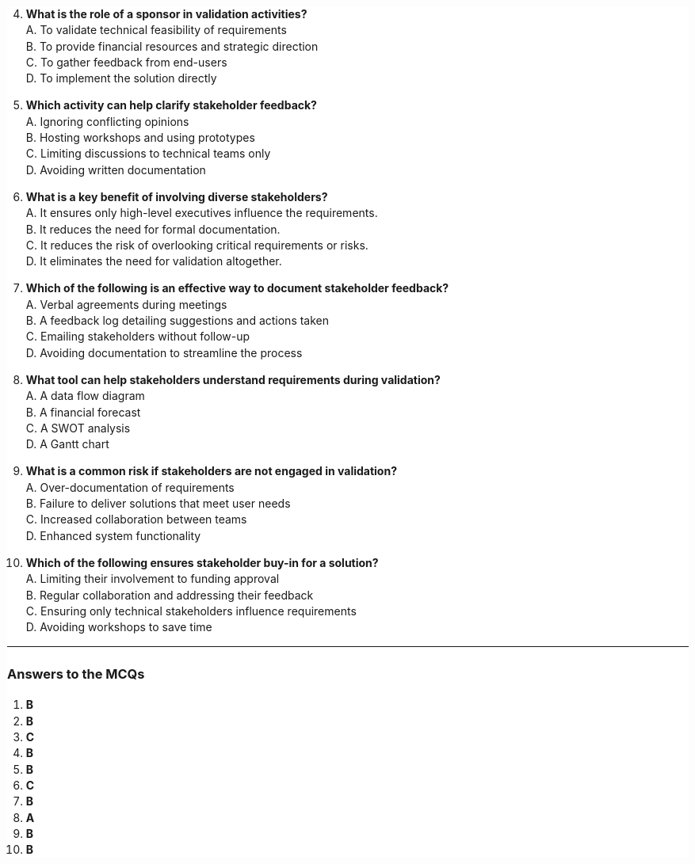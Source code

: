 4. **What is the role of a sponsor in validation activities?**  
   A. To validate technical feasibility of requirements  
   B. To provide financial resources and strategic direction  
   C. To gather feedback from end-users  
   D. To implement the solution directly  

5. **Which activity can help clarify stakeholder feedback?**  
   A. Ignoring conflicting opinions  
   B. Hosting workshops and using prototypes  
   C. Limiting discussions to technical teams only  
   D. Avoiding written documentation  

6. **What is a key benefit of involving diverse stakeholders?**  
   A. It ensures only high-level executives influence the requirements.  
   B. It reduces the need for formal documentation.  
   C. It reduces the risk of overlooking critical requirements or risks.  
   D. It eliminates the need for validation altogether.  

7. **Which of the following is an effective way to document stakeholder feedback?**  
   A. Verbal agreements during meetings  
   B. A feedback log detailing suggestions and actions taken  
   C. Emailing stakeholders without follow-up  
   D. Avoiding documentation to streamline the process  

8. **What tool can help stakeholders understand requirements during validation?**  
   A. A data flow diagram  
   B. A financial forecast  
   C. A SWOT analysis  
   D. A Gantt chart  

9. **What is a common risk if stakeholders are not engaged in validation?**  
   A. Over-documentation of requirements  
   B. Failure to deliver solutions that meet user needs  
   C. Increased collaboration between teams  
   D. Enhanced system functionality  

10. **Which of the following ensures stakeholder buy-in for a solution?**  
    A. Limiting their involvement to funding approval  
    B. Regular collaboration and addressing their feedback  
    C. Ensuring only technical stakeholders influence requirements  
    D. Avoiding workshops to save time  

---

### **Answers to the MCQs**  

1. **B**  
2. **B**  
3. **C**  
4. **B**  
5. **B**  
6. **C**  
7. **B**  
8. **A**  
9. **B**  
10. **B**
